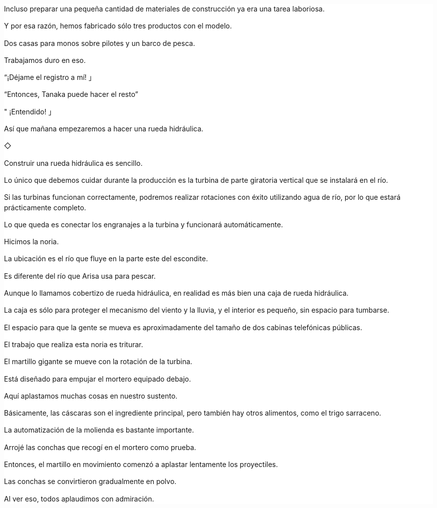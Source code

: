 Incluso preparar una pequeña cantidad de materiales de construcción ya era una tarea laboriosa.

Y por esa razón, hemos fabricado sólo tres productos con el modelo.

Dos casas para monos sobre pilotes y un barco de pesca.

Trabajamos duro en eso.

“¡Déjame el registro a mí! 」

“Entonces, Tanaka puede hacer el resto”

" ¡Entendido! 」

Así que mañana empezaremos a hacer una rueda hidráulica.

◇

Construir una rueda hidráulica es sencillo.

Lo único que debemos cuidar durante la producción es la turbina de parte giratoria vertical que se instalará en el río.

Si las turbinas funcionan correctamente, podremos realizar rotaciones con éxito utilizando agua de río, por lo que estará prácticamente completo.

Lo que queda es conectar los engranajes a la turbina y funcionará automáticamente.

Hicimos la noria.

La ubicación es el río que fluye en la parte este del escondite.

Es diferente del río que Arisa usa para pescar.

Aunque lo llamamos cobertizo de rueda hidráulica, en realidad es más bien una caja de rueda hidráulica.

La caja es sólo para proteger el mecanismo del viento y la lluvia, y el interior es pequeño, sin espacio para tumbarse.

El espacio para que la gente se mueva es aproximadamente del tamaño de dos cabinas telefónicas públicas.

El trabajo que realiza esta noria es triturar.

El martillo gigante se mueve con la rotación de la turbina.

Está diseñado para empujar el mortero equipado debajo.

Aquí aplastamos muchas cosas en nuestro sustento.

Básicamente, las cáscaras son el ingrediente principal, pero también hay otros alimentos, como el trigo sarraceno.

La automatización de la molienda es bastante importante.

Arrojé las conchas que recogí en el mortero como prueba.

Entonces, el martillo en movimiento comenzó a aplastar lentamente los proyectiles.

Las conchas se convirtieron gradualmente en polvo.

Al ver eso, todos aplaudimos con admiración.
